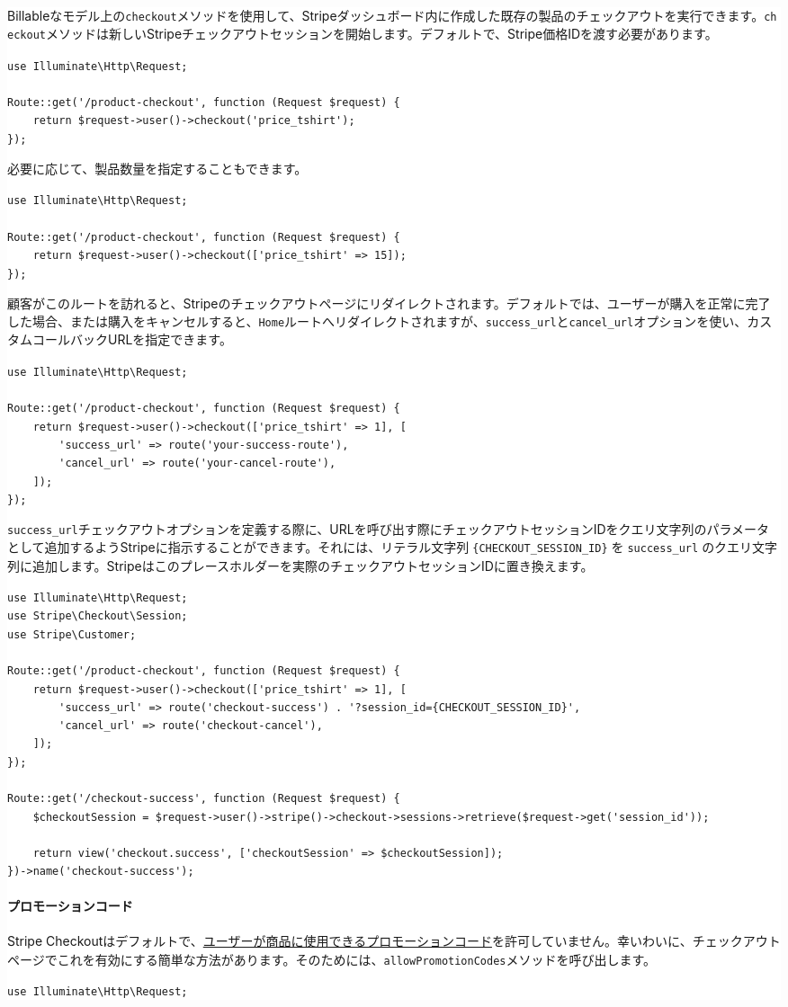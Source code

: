 Billableなモデル上の`checkout`メソッドを使用して、Stripeダッシュボード内に作成した既存の製品のチェックアウトを実行できます。`checkout`メソッドは新しいStripeチェックアウトセッションを開始します。デフォルトで、Stripe価格IDを渡す必要があります。

    use Illuminate\Http\Request;

    Route::get('/product-checkout', function (Request $request) {
        return $request->user()->checkout('price_tshirt');
    });

必要に応じて、製品数量を指定することもできます。

    use Illuminate\Http\Request;

    Route::get('/product-checkout', function (Request $request) {
        return $request->user()->checkout(['price_tshirt' => 15]);
    });

顧客がこのルートを訪れると、Stripeのチェックアウトページにリダイレクトされます。デフォルトでは、ユーザーが購入を正常に完了した場合、または購入をキャンセルすると、`Home`ルートへリダイレクトされますが、`success_url`と`cancel_url`オプションを使い、カスタムコールバックURLを指定できます。

    use Illuminate\Http\Request;

    Route::get('/product-checkout', function (Request $request) {
        return $request->user()->checkout(['price_tshirt' => 1], [
            'success_url' => route('your-success-route'),
            'cancel_url' => route('your-cancel-route'),
        ]);
    });

`success_url`チェックアウトオプションを定義する際に、URLを呼び出す際にチェックアウトセッションIDをクエリ文字列のパラメータとして追加するようStripeに指示することができます。それには、リテラル文字列 `{CHECKOUT_SESSION_ID}` を `success_url` のクエリ文字列に追加します。Stripeはこのプレースホルダーを実際のチェックアウトセッションIDに置き換えます。

    use Illuminate\Http\Request;
    use Stripe\Checkout\Session;
    use Stripe\Customer;

    Route::get('/product-checkout', function (Request $request) {
        return $request->user()->checkout(['price_tshirt' => 1], [
            'success_url' => route('checkout-success') . '?session_id={CHECKOUT_SESSION_ID}',
            'cancel_url' => route('checkout-cancel'),
        ]);
    });

    Route::get('/checkout-success', function (Request $request) {
        $checkoutSession = $request->user()->stripe()->checkout->sessions->retrieve($request->get('session_id'));

        return view('checkout.success', ['checkoutSession' => $checkoutSession]);
    })->name('checkout-success');

<a name="checkout-promotion-codes"></a>
#### プロモーションコード

Stripe Checkoutはデフォルトで、[ユーザーが商品に使用できるプロモーションコード](https://stripe.com/docs/billing/subscriptions/discounts/code)を許可していません。幸いわいに、チェックアウトページでこれを有効にする簡単な方法があります。そのためには、`allowPromotionCodes`メソッドを呼び出します。

    use Illuminate\Http\Request;
